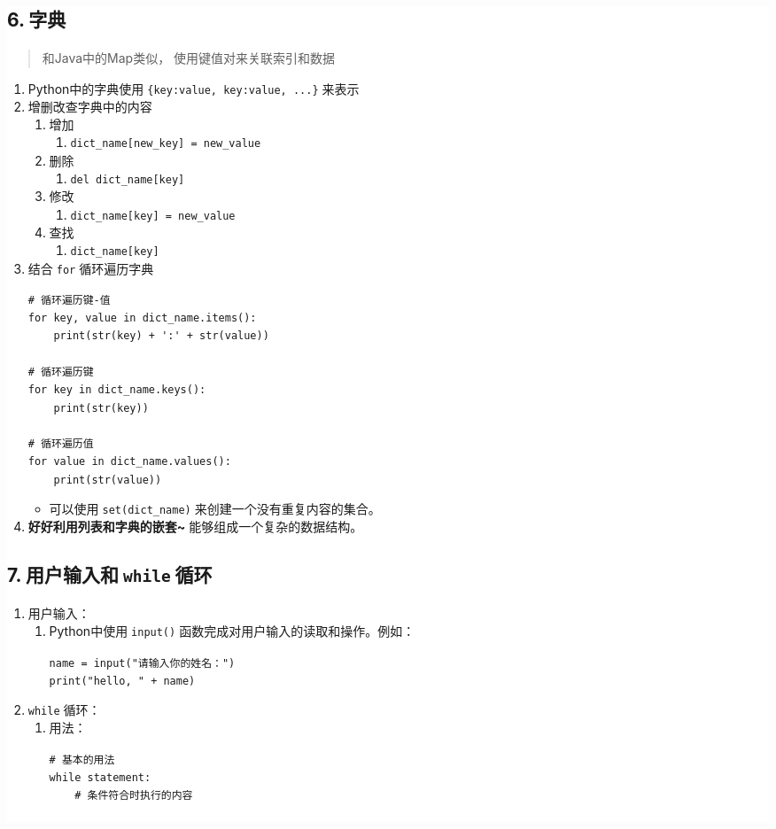 ## 6. 字典
> 和Java中的Map类似， 使用键值对来关联索引和数据
1. Python中的字典使用 `{key:value, key:value, ...}` 来表示
2. 增删改查字典中的内容
    1. 增加
        1. `dict_name[new_key] = new_value`
    2. 删除
        1. `del dict_name[key]`
    3. 修改
        1. `dict_name[key] = new_value`
    4. 查找
        1. `dict_name[key]`
3. 结合 `for` 循环遍历字典
    ```
    # 循环遍历键-值
    for key, value in dict_name.items():
        print(str(key) + ':' + str(value))
    
    # 循环遍历键
    for key in dict_name.keys():
        print(str(key))
        
    # 循环遍历值
    for value in dict_name.values():
        print(str(value))
    ```
    * 可以使用 `set(dict_name)` 来创建一个没有重复内容的集合。
4. **好好利用列表和字典的嵌套~** 能够组成一个复杂的数据结构。

## 7. 用户输入和 `while` 循环
1. 用户输入：
    1. Python中使用 `input()` 函数完成对用户输入的读取和操作。例如： 
        ```
        name = input("请输入你的姓名：")
        print("hello, " + name)
        ```
2. `while` 循环：
    1. 用法：
        ```
        # 基本的用法
        while statement:
            # 条件符合时执行的内容
            